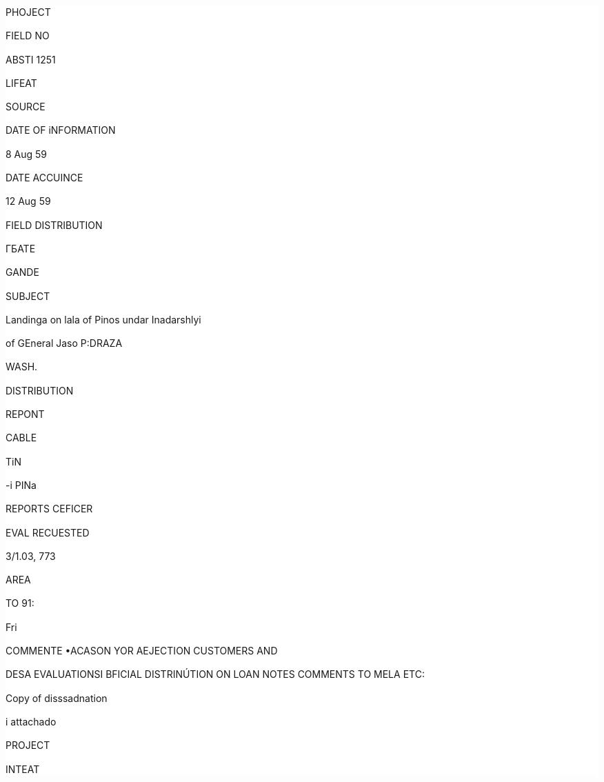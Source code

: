 PHOJECT

FIELD NO

ABSTI 1251

LIFEAT

SOURCE

DATE OF iNFORMATION

8 Aug 59

DATE ACCUINCE

12 Aug 59

FIELD DISTRIBUTION

ГБАТЕ

GANDE

SUBJECT

Landinga on lala of Pinos undar Inadarshlyi

of GEneral Jaso P:DRAZA

WASH.

DISTRIBUTION

REPONT

CABLE

TiN

-i PINa

REPORTS CEFICER

EVAL RECUESTED

3/1.03, 773

AREA

TO 91:

Fri

COMMENTE •ACASON YOR AEJECTION CUSTOMERS AND

DESA EVALUATIONSI BFICIAL DISTRINÚTION ON LOAN NOTES COMMENTS TO MELA ETC:

Copy of disssadnation

i attachado

PROJECT

INTEAT
